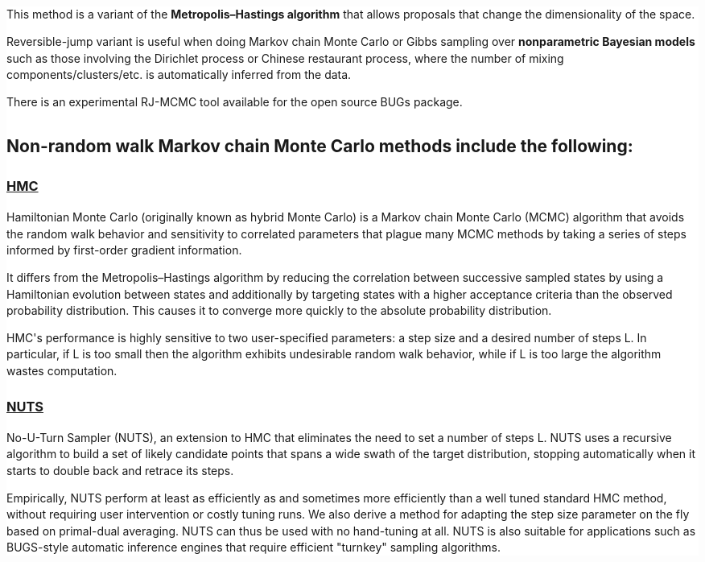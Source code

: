 
This method is a variant of the **Metropolis–Hastings algorithm** that allows 
proposals that change the dimensionality of the space.

Reversible-jump variant is useful when doing Markov chain Monte Carlo or Gibbs sampling
over **nonparametric Bayesian models** such as those involving the Dirichlet process or
Chinese restaurant process, where the number of mixing components/clusters/etc. 
is automatically inferred from the data.

There is an experimental RJ-MCMC tool available for the open source BUGs package.


## Non-random walk Markov chain Monte Carlo methods include the following:


### [HMC](https://arxiv.org/pdf/1206.1901.pdf)

Hamiltonian Monte Carlo (originally known as hybrid Monte Carlo) is a Markov chain Monte Carlo (MCMC) 
algorithm that avoids the random walk behavior and sensitivity 
to correlated parameters that plague many MCMC methods by taking a series 
of steps informed by first-order gradient information.


It differs from the Metropolis–Hastings algorithm by reducing the correlation between 
successive sampled states by using a Hamiltonian evolution between states and
additionally by targeting states with a higher acceptance criteria than the observed
probability distribution. This causes it to converge more quickly to the absolute 
probability distribution. 

HMC's performance is highly sensitive to two user-specified parameters: 
a step size and a desired number of steps L. In particular, if L is too small 
then the algorithm exhibits undesirable random walk behavior, 
while if L is too large the algorithm wastes computation. 



### [NUTS](https://arxiv.org/pdf/1111.4246.pdf)

No-U-Turn Sampler (NUTS), an extension to HMC that eliminates the need to set a number 
of steps L. NUTS uses a recursive algorithm to build a set of likely 
candidate points that spans a wide swath of the target distribution, stopping automatically 
when it starts to double back and retrace its steps. 

Empirically, NUTS perform at least as efficiently as and sometimes more efficiently 
than a well tuned standard HMC method, without requiring user intervention or costly 
tuning runs. We also derive a method for adapting the step size parameter on the 
fly based on primal-dual averaging. NUTS can thus be used with no hand-tuning at all. 
NUTS is also suitable for applications such as BUGS-style automatic inference engines 
that require efficient "turnkey" sampling algorithms.









